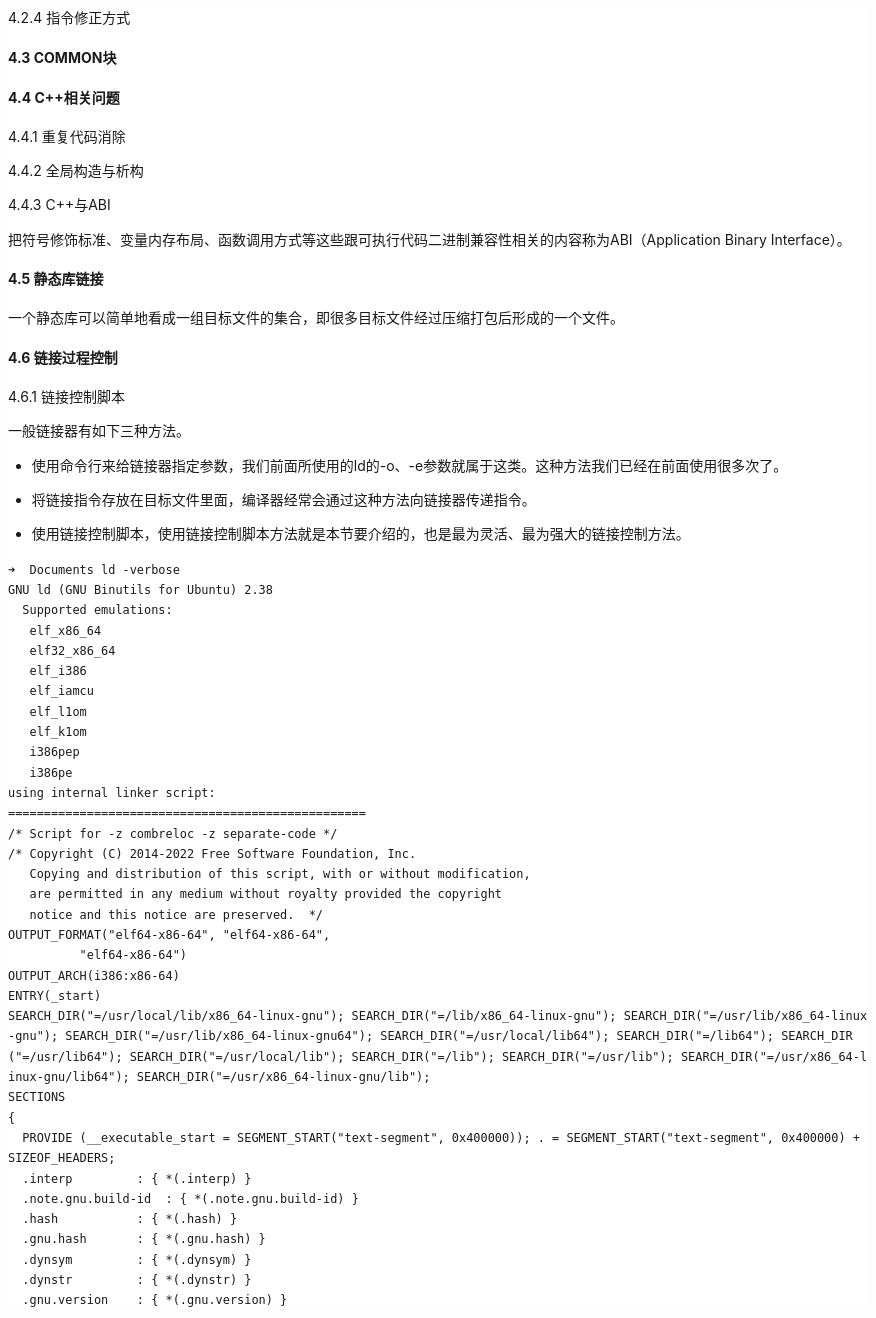 4.2.4 指令修正方式

#### 4.3 COMMON块

#### 4.4 C++相关问题

4.4.1 重复代码消除

4.4.2 全局构造与析构

4.4.3 C++与ABI

把符号修饰标准、变量内存布局、函数调用方式等这些跟可执行代码二进制兼容性相关的内容称为ABI（Application Binary Interface）。

#### 4.5 静态库链接

一个静态库可以简单地看成一组目标文件的集合，即很多目标文件经过压缩打包后形成的一个文件。

#### 4.6 链接过程控制

4.6.1 链接控制脚本

一般链接器有如下三种方法。

- 使用命令行来给链接器指定参数，我们前面所使用的ld的-o、-e参数就属于这类。这种方法我们已经在前面使用很多次了。

- 将链接指令存放在目标文件里面，编译器经常会通过这种方法向链接器传递指令。

- 使用链接控制脚本，使用链接控制脚本方法就是本节要介绍的，也是最为灵活、最为强大的链接控制方法。

``` shell
➜  Documents ld -verbose
GNU ld (GNU Binutils for Ubuntu) 2.38
  Supported emulations:
   elf_x86_64
   elf32_x86_64
   elf_i386
   elf_iamcu
   elf_l1om
   elf_k1om
   i386pep
   i386pe
using internal linker script:
==================================================
/* Script for -z combreloc -z separate-code */
/* Copyright (C) 2014-2022 Free Software Foundation, Inc.
   Copying and distribution of this script, with or without modification,
   are permitted in any medium without royalty provided the copyright
   notice and this notice are preserved.  */
OUTPUT_FORMAT("elf64-x86-64", "elf64-x86-64",
	      "elf64-x86-64")
OUTPUT_ARCH(i386:x86-64)
ENTRY(_start)
SEARCH_DIR("=/usr/local/lib/x86_64-linux-gnu"); SEARCH_DIR("=/lib/x86_64-linux-gnu"); SEARCH_DIR("=/usr/lib/x86_64-linux-gnu"); SEARCH_DIR("=/usr/lib/x86_64-linux-gnu64"); SEARCH_DIR("=/usr/local/lib64"); SEARCH_DIR("=/lib64"); SEARCH_DIR("=/usr/lib64"); SEARCH_DIR("=/usr/local/lib"); SEARCH_DIR("=/lib"); SEARCH_DIR("=/usr/lib"); SEARCH_DIR("=/usr/x86_64-linux-gnu/lib64"); SEARCH_DIR("=/usr/x86_64-linux-gnu/lib");
SECTIONS
{
  PROVIDE (__executable_start = SEGMENT_START("text-segment", 0x400000)); . = SEGMENT_START("text-segment", 0x400000) + SIZEOF_HEADERS;
  .interp         : { *(.interp) }
  .note.gnu.build-id  : { *(.note.gnu.build-id) }
  .hash           : { *(.hash) }
  .gnu.hash       : { *(.gnu.hash) }
  .dynsym         : { *(.dynsym) }
  .dynstr         : { *(.dynstr) }
  .gnu.version    : { *(.gnu.version) }
```
